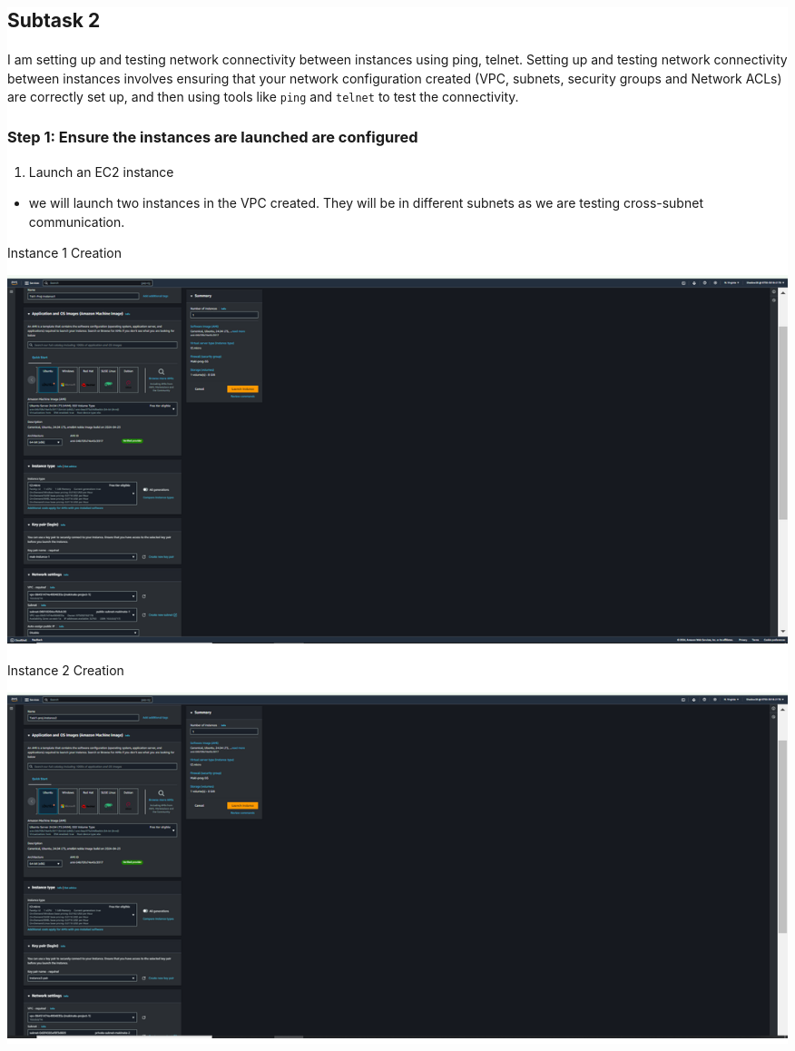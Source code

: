 
## Subtask 2 

I am setting up and testing network connectivity between instances using ping, telnet.
Setting up and testing network connectivity between instances involves ensuring that your network configuration created (VPC, subnets, security groups and Network ACLs) are correctly set up, and then using tools like `ping` and `telnet` to test the connectivity.

### Step 1: Ensure the instances are launched are configured

1. Launch an EC2 instance
- we will launch two instances in the VPC created. They will be in different subnets as we are testing cross-subnet communication. 

Instance 1 Creation 

![Creating Instance 1](<Images/SC 13 - Creating First Instance.PNG>)

Instance 2 Creation

![Creating Instance 2](<Images/SC 14 - Creating Second Instance.PNG>)
